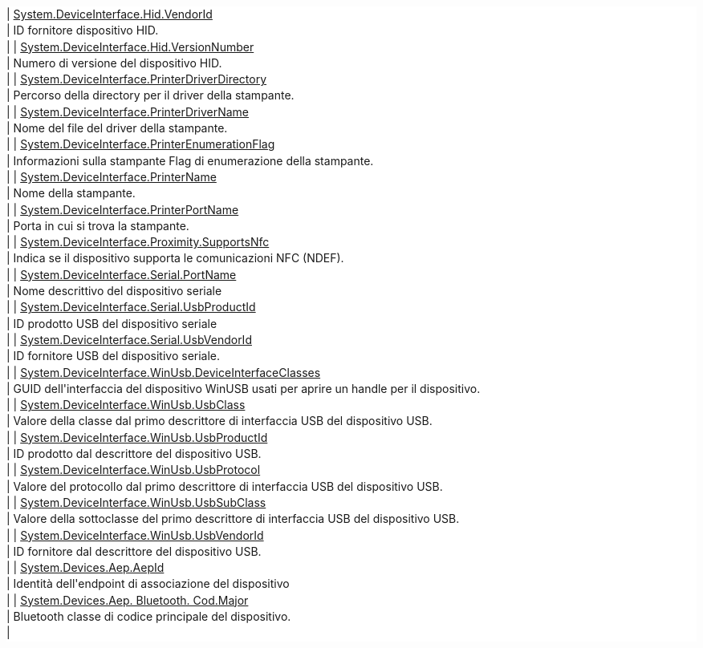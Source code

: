 | [System.DeviceInterface.Hid.VendorId](props-system-deviceinterface-hid-vendorid.md)<br/>                                                       | ID fornitore dispositivo HID.<br/>                                                                                                                       |
| [System.DeviceInterface.Hid.VersionNumber](props-system-deviceinterface-hid-versionnumber.md)<br/>                                             | Numero di versione del dispositivo HID.<br/>                                                                                                                  |
| [System.DeviceInterface.PrinterDriverDirectory](./props-system-deviceinterface-printerdriverdirectory.md)<br/>                            | Percorso della directory per il driver della stampante.<br/>                                                                                              |
| [System.DeviceInterface.PrinterDriverName](./props-system-deviceinterface-printerdrivername.md)<br/>                                      | Nome del file del driver della stampante.<br/>                                                                                                        |
| [System.DeviceInterface.PrinterEnumerationFlag](props-system-deviceinterface-printerenumerationflag.md)<br/>                                   | Informazioni sulla stampante Flag di enumerazione della stampante.<br/>                                                                                               |
| [System.DeviceInterface.PrinterName](./props-system-deviceinterface-printername.md)<br/>                                                  | Nome della stampante.<br/>                                                                                                                    |
| [System.DeviceInterface.PrinterPortName](./props-system-deviceinterface-printerportname.md)<br/>                                          | Porta in cui si trova la stampante.<br/>                                                                                                      |
| [System.DeviceInterface.Proximity.SupportsNfc](props-system-deviceinterface-proximity-supportsnfc.md)<br/>                                     | Indica se il dispositivo supporta le comunicazioni NFC (NDEF).<br/>                                                                            |
| [System.DeviceInterface.Serial.PortName](props-system-deviceinterface-serial-portname.md)<br/>                                                 | Nome descrittivo del dispositivo seriale<br/>                                                                                                                 |
| [System.DeviceInterface.Serial.UsbProductId](props-system-deviceinterface-serial-usbproductid.md)<br/>                                         | ID prodotto USB del dispositivo seriale<br/>                                                                                                                |
| [System.DeviceInterface.Serial.UsbVendorId](props-system-deviceinterface-serial-usbvendorid.md)<br/>                                           | ID fornitore USB del dispositivo seriale.<br/>                                                                                                                |
| [System.DeviceInterface.WinUsb.DeviceInterfaceClasses](props-system-deviceinterface-winusb-deviceinterfaceclasses.md)<br/>                     | GUID dell'interfaccia del dispositivo WinUSB usati per aprire un handle per il dispositivo.<br/>                                                                        |
| [System.DeviceInterface.WinUsb.UsbClass](props-system-deviceinterface-winusb-usbclass.md)<br/>                                                 | Valore della classe dal primo descrittore di interfaccia USB del dispositivo USB.<br/>                                                                           |
| [System.DeviceInterface.WinUsb.UsbProductId](props-system-deviceinterface-winusb-usbproductid.md)<br/>                                         | ID prodotto dal descrittore del dispositivo USB.<br/>                                                                                     |
| [System.DeviceInterface.WinUsb.UsbProtocol](props-system-deviceinterface-winusb-usbprotocol.md)<br/>                                           | Valore del protocollo dal primo descrittore di interfaccia USB del dispositivo USB.<br/>                                                                        |
| [System.DeviceInterface.WinUsb.UsbSubClass](props-system-deviceinterface-winusb-usbsubclass.md)<br/>                                           | Valore della sottoclasse del primo descrittore di interfaccia USB del dispositivo USB.<br/>                                                                        |
| [System.DeviceInterface.WinUsb.UsbVendorId](props-system-deviceinterface-winusb-usbvendorid.md)<br/>                                           | ID fornitore dal descrittore del dispositivo USB.<br/>                                                                                      |
| [System.Devices.Aep.AepId](props-system-devices-aep-aepid.md)<br/>                                                                             | Identità dell'endpoint di associazione del dispositivo<br/>                                                                                                 |
| [System.Devices.Aep. Bluetooth. Cod.Major](props-system-devices-aep-bluetooth-cod-major.md)<br/>                                                 | Bluetooth classe di codice principale del dispositivo.<br/>                                                                                                       |